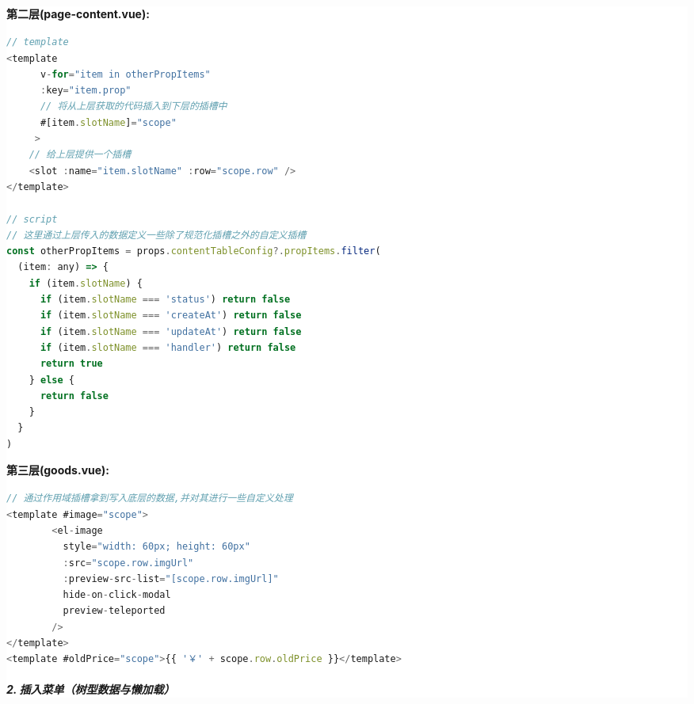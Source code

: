 

**第二层(page-content.vue):**

```javascript
// template
<template
      v-for="item in otherPropItems"
      :key="item.prop"
	  // 将从上层获取的代码插入到下层的插槽中
      #[item.slotName]="scope"
     >
    // 给上层提供一个插槽
    <slot :name="item.slotName" :row="scope.row" />
</template>
      
// script
// 这里通过上层传入的数据定义一些除了规范化插槽之外的自定义插槽
const otherPropItems = props.contentTableConfig?.propItems.filter(
  (item: any) => {
    if (item.slotName) {
      if (item.slotName === 'status') return false
      if (item.slotName === 'createAt') return false
      if (item.slotName === 'updateAt') return false
      if (item.slotName === 'handler') return false
      return true
    } else {
      return false
    }
  }
)
```



**第三层(goods.vue):**

```javascript
// 通过作用域插槽拿到写入底层的数据,并对其进行一些自定义处理
<template #image="scope">
        <el-image
          style="width: 60px; height: 60px"
          :src="scope.row.imgUrl"
          :preview-src-list="[scope.row.imgUrl]"
          hide-on-click-modal
          preview-teleported
        />
</template>
<template #oldPrice="scope">{{ '￥' + scope.row.oldPrice }}</template>
```





##### 2.  插入菜单（树型数据与懒加载）
